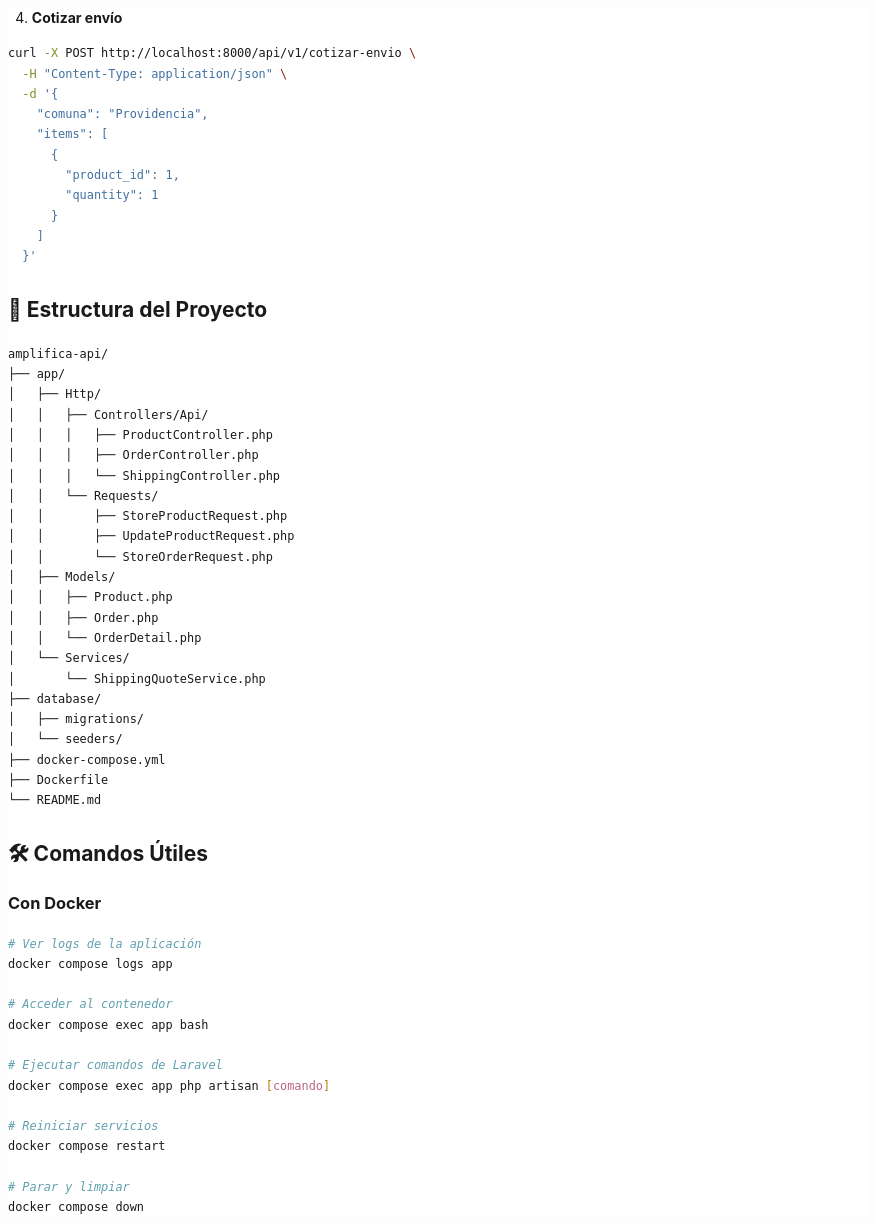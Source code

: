 4. **Cotizar envío**
```bash
curl -X POST http://localhost:8000/api/v1/cotizar-envio \
  -H "Content-Type: application/json" \
  -d '{
    "comuna": "Providencia",
    "items": [
      {
        "product_id": 1,
        "quantity": 1
      }
    ]
  }'
```

## 📁 Estructura del Proyecto

```
amplifica-api/
├── app/
│   ├── Http/
│   │   ├── Controllers/Api/
│   │   │   ├── ProductController.php
│   │   │   ├── OrderController.php
│   │   │   └── ShippingController.php
│   │   └── Requests/
│   │       ├── StoreProductRequest.php
│   │       ├── UpdateProductRequest.php
│   │       └── StoreOrderRequest.php
│   ├── Models/
│   │   ├── Product.php
│   │   ├── Order.php
│   │   └── OrderDetail.php
│   └── Services/
│       └── ShippingQuoteService.php
├── database/
│   ├── migrations/
│   └── seeders/
├── docker-compose.yml
├── Dockerfile
└── README.md
```

## 🛠️ Comandos Útiles

### Con Docker

```bash
# Ver logs de la aplicación
docker compose logs app

# Acceder al contenedor
docker compose exec app bash

# Ejecutar comandos de Laravel
docker compose exec app php artisan [comando]

# Reiniciar servicios
docker compose restart

# Parar y limpiar
docker compose down
```
